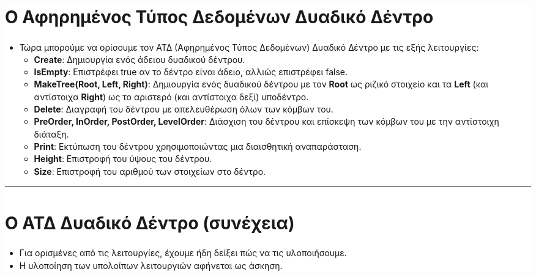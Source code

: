   # Ο Αφηρημένος Τύπος Δεδομένων Δυαδικό Δέντρο

- Τώρα μπορούμε να ορίσουμε τον ΑΤΔ (Αφηρημένος Τύπος Δεδομένων) Δυαδικό Δέντρο με τις εξής λειτουργίες:
  - **Create**: Δημιουργία ενός άδειου δυαδικού δέντρου.
  - **IsEmpty**: Επιστρέφει true αν το δέντρο είναι άδειο, αλλιώς επιστρέφει false.
  - **MakeTree(Root, Left, Right)**: Δημιουργία ενός δυαδικού δέντρου με τον **Root** ως ριζικό στοιχείο και τα **Left** (και αντίστοιχα **Right**) ως το αριστερό (και αντίστοιχα δεξί) υποδέντρο.
  - **Delete**: Διαγραφή του δέντρου με απελευθέρωση όλων των κόμβων του.
  - **PreOrder, InOrder, PostOrder, LevelOrder**: Διάσχιση του δέντρου και επίσκεψη των κόμβων του με την αντίστοιχη διάταξη.
  - **Print**: Εκτύπωση του δέντρου χρησιμοποιώντας μια διαισθητική αναπαράσταση.
  - **Height**: Επιστροφή του ύψους του δέντρου.
  - **Size**: Επιστροφή του αριθμού των στοιχείων στο δέντρο.

---

# Ο ΑΤΔ Δυαδικό Δέντρο (συνέχεια)

- Για ορισμένες από τις λειτουργίες, έχουμε ήδη δείξει πώς να τις υλοποιήσουμε.
- Η υλοποίηση των υπολοίπων λειτουργιών αφήνεται ως άσκηση.
